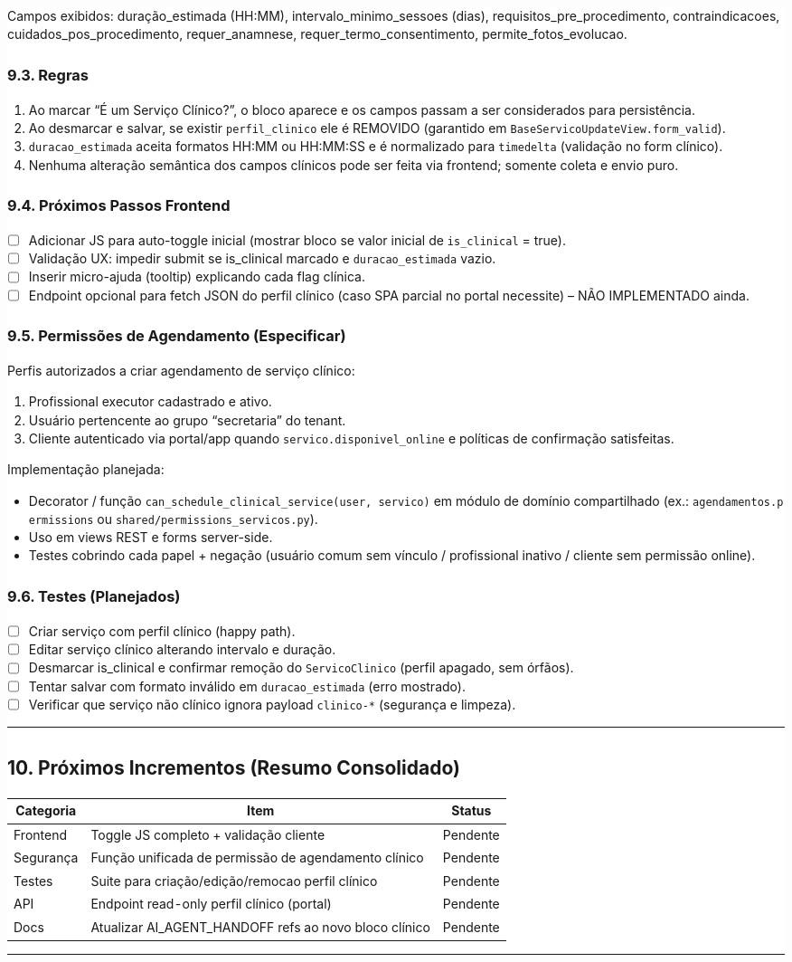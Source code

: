 Campos exibidos: duração_estimada (HH:MM), intervalo_minimo_sessoes (dias), requisitos_pre_procedimento, contraindicacoes, cuidados_pos_procedimento, requer_anamnese, requer_termo_consentimento, permite_fotos_evolucao.

### 9.3. Regras
1. Ao marcar “É um Serviço Clínico?”, o bloco aparece e os campos passam a ser considerados para persistência.
2. Ao desmarcar e salvar, se existir `perfil_clinico` ele é REMOVIDO (garantido em `BaseServicoUpdateView.form_valid`).
3. `duracao_estimada` aceita formatos HH:MM ou HH:MM:SS e é normalizado para `timedelta` (validação no form clínico).
4. Nenhuma alteração semântica dos campos clínicos pode ser feita via frontend; somente coleta e envio puro.

### 9.4. Próximos Passos Frontend
- [ ] Adicionar JS para auto-toggle inicial (mostrar bloco se valor inicial de `is_clinical` = true).
- [ ] Validação UX: impedir submit se is_clinical marcado e `duracao_estimada` vazio.
- [ ] Inserir micro-ajuda (tooltip) explicando cada flag clínica.
- [ ] Endpoint opcional para fetch JSON do perfil clínico (caso SPA parcial no portal necessite) – NÃO IMPLEMENTADO ainda.

### 9.5. Permissões de Agendamento (Especificar)
Perfis autorizados a criar agendamento de serviço clínico:
1. Profissional executor cadastrado e ativo.
2. Usuário pertencente ao grupo “secretaria” do tenant.
3. Cliente autenticado via portal/app quando `servico.disponivel_online` e políticas de confirmação satisfeitas.

Implementação planejada:
- Decorator / função `can_schedule_clinical_service(user, servico)` em módulo de domínio compartilhado (ex.: `agendamentos.permissions` ou `shared/permissions_servicos.py`).
- Uso em views REST e forms server-side.
- Testes cobrindo cada papel + negação (usuário comum sem vínculo / profissional inativo / cliente sem permissão online).

### 9.6. Testes (Planejados)
- [ ] Criar serviço com perfil clínico (happy path).
- [ ] Editar serviço clínico alterando intervalo e duração.
- [ ] Desmarcar is_clinical e confirmar remoção do `ServicoClinico` (perfil apagado, sem órfãos).
- [ ] Tentar salvar com formato inválido em `duracao_estimada` (erro mostrado).
- [ ] Verificar que serviço não clínico ignora payload `clinico-*` (segurança e limpeza).

---

## 10. Próximos Incrementos (Resumo Consolidado)
| Categoria | Item | Status |
|----------|------|--------|
| Frontend | Toggle JS completo + validação cliente | Pendente |
| Segurança | Função unificada de permissão de agendamento clínico | Pendente |
| Testes | Suite para criação/edição/remocao perfil clínico | Pendente |
| API | Endpoint read-only perfil clínico (portal) | Pendente |
| Docs | Atualizar AI_AGENT_HANDOFF refs ao novo bloco clínico | Pendente |

---